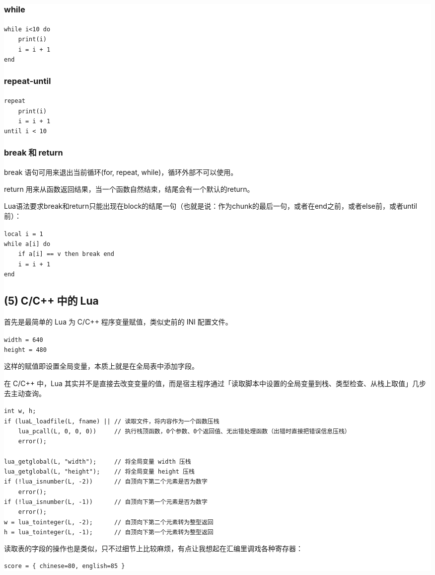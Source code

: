 ### while

	while i<10 do
		print(i)
		i = i + 1
	end

### repeat-until

	repeat
		print(i)
		i = i + 1
	until i < 10

### break 和 return

break 语句可用来退出当前循环(for, repeat, while)，循环外部不可以使用。

return 用来从函数返回结果，当一个函数自然结束，结尾会有一个默认的return。

Lua语法要求break和return只能出现在block的结尾一句（也就是说：作为chunk的最后一句，或者在end之前，或者else前，或者until前）：

	local i = 1
	while a[i] do
		if a[i] == v then break end
		i = i + 1
	end

## (5) C/C++ 中的 Lua

首先是最简单的 Lua 为 C/C++ 程序变量赋值，类似史前的 INI 配置文件。

	width = 640
	height = 480

这样的赋值即设置全局变量，本质上就是在全局表中添加字段。

在 C/C++ 中，Lua 其实并不是直接去改变变量的值，而是宿主程序通过「读取脚本中设置的全局变量到栈、类型检查、从栈上取值」几步去主动查询。

	int w, h;
	if (luaL_loadfile(L, fname) || // 读取文件，将内容作为一个函数压栈
	    lua_pcall(L, 0, 0, 0))     // 执行栈顶函数，0个参数、0个返回值、无出错处理函数（出错时直接把错误信息压栈）
	    error();
	
	lua_getglobal(L, "width");     // 将全局变量 width 压栈
	lua_getglobal(L, "height");    // 将全局变量 height 压栈
	if (!lua_isnumber(L, -2))      // 自顶向下第二个元素是否为数字
	    error();
	if (!lua_isnumber(L, -1))      // 自顶向下第一个元素是否为数字
	    error();
	w = lua_tointeger(L, -2);      // 自顶向下第二个元素转为整型返回
	h = lua_tointeger(L, -1);      // 自顶向下第一个元素转为整型返回

读取表的字段的操作也是类似，只不过细节上比较麻烦，有点让我想起在汇编里调戏各种寄存器：

	score = { chinese=80, english=85 }
	